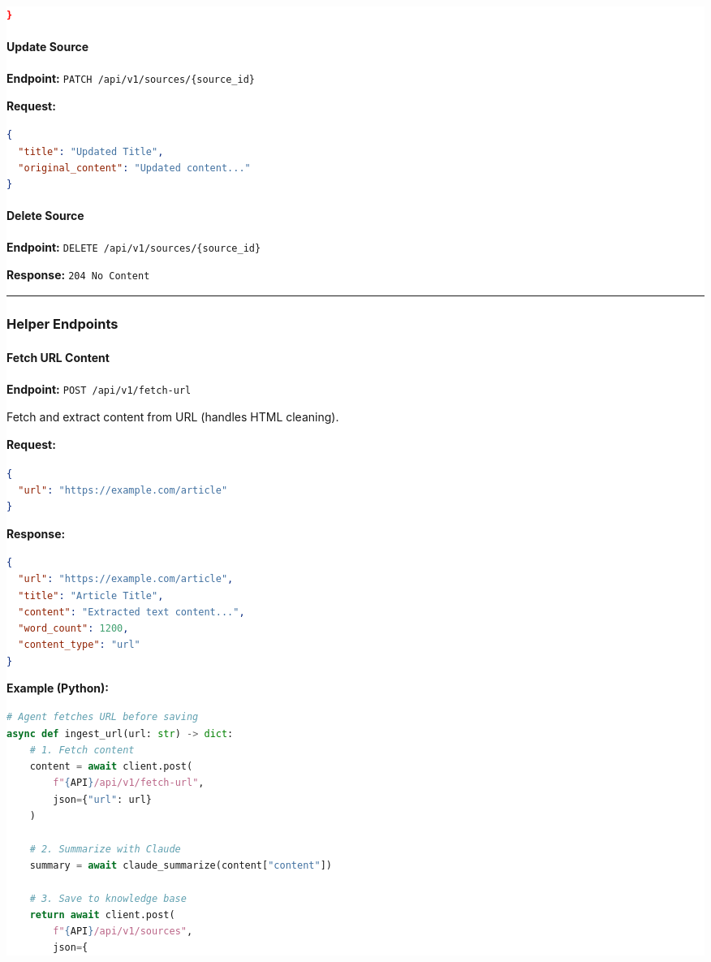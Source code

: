 ```json
}
```

#### Update Source

**Endpoint:** `PATCH /api/v1/sources/{source_id}`

**Request:**

```json
{
  "title": "Updated Title",
  "original_content": "Updated content..."
}
```

#### Delete Source

**Endpoint:** `DELETE /api/v1/sources/{source_id}`

**Response:** `204 No Content`

---

### Helper Endpoints

#### Fetch URL Content

**Endpoint:** `POST /api/v1/fetch-url`

Fetch and extract content from URL (handles HTML cleaning).

**Request:**

```json
{
  "url": "https://example.com/article"
}
```

**Response:**

```json
{
  "url": "https://example.com/article",
  "title": "Article Title",
  "content": "Extracted text content...",
  "word_count": 1200,
  "content_type": "url"
}
```

**Example (Python):**

```python
# Agent fetches URL before saving
async def ingest_url(url: str) -> dict:
    # 1. Fetch content
    content = await client.post(
        f"{API}/api/v1/fetch-url",
        json={"url": url}
    )

    # 2. Summarize with Claude
    summary = await claude_summarize(content["content"])

    # 3. Save to knowledge base
    return await client.post(
        f"{API}/api/v1/sources",
        json={
```
